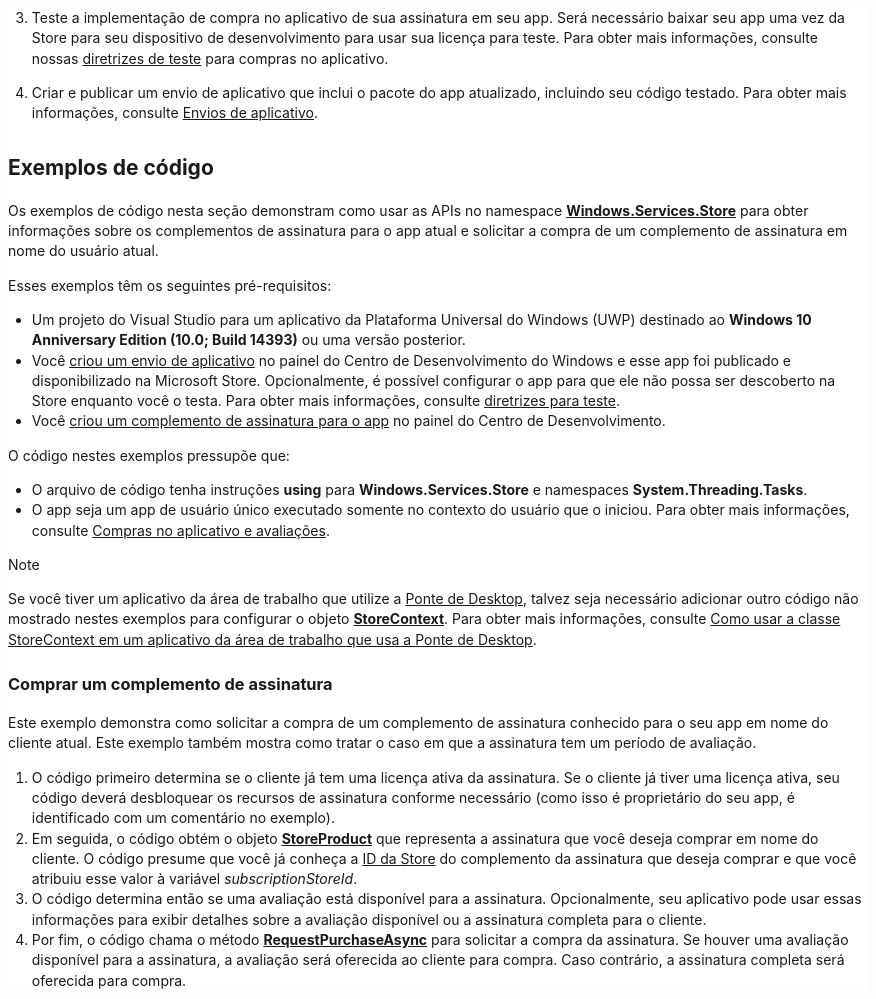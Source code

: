 3. Teste a implementação de compra no aplicativo de sua assinatura em seu app. Será necessário baixar seu app uma vez da Store para seu dispositivo de desenvolvimento para usar sua licença para teste. Para obter mais informações, consulte nossas [diretrizes de teste](in-app-purchases-and-trials.md#testing) para compras no aplicativo.  

4. Criar e publicar um envio de aplicativo que inclui o pacote do app atualizado, incluindo seu código testado. Para obter mais informações, consulte [Envios de aplicativo](../publish/app-submissions.md).

<span id="code-examples"/>

## <a name="code-examples"></a>Exemplos de código

Os exemplos de código nesta seção demonstram como usar as APIs no namespace [**Windows.Services.Store**](https://docs.microsoft.com/uwp/api/windows.services.store) para obter informações sobre os complementos de assinatura para o app atual e solicitar a compra de um complemento de assinatura em nome do usuário atual.

Esses exemplos têm os seguintes pré-requisitos:
* Um projeto do Visual Studio para um aplicativo da Plataforma Universal do Windows (UWP) destinado ao **Windows 10 Anniversary Edition (10.0; Build 14393)** ou uma versão posterior.
* Você [criou um envio de aplicativo](https://docs.microsoft.com/windows/uwp/publish/app-submissions) no painel do Centro de Desenvolvimento do Windows e esse app foi publicado e disponibilizado na Microsoft Store. Opcionalmente, é possível configurar o app para que ele não possa ser descoberto na Store enquanto você o testa. Para obter mais informações, consulte [diretrizes para teste](in-app-purchases-and-trials.md#testing).
* Você [criou um complemento de assinatura para o app](../publish/add-on-submissions.md) no painel do Centro de Desenvolvimento.

O código nestes exemplos pressupõe que:
* O arquivo de código tenha instruções **using** para **Windows.Services.Store** e namespaces **System.Threading.Tasks**.
* O app seja um app de usuário único executado somente no contexto do usuário que o iniciou. Para obter mais informações, consulte [Compras no aplicativo e avaliações](in-app-purchases-and-trials.md#api_intro).

> [!NOTE]
> Se você tiver um aplicativo da área de trabalho que utilize a [Ponte de Desktop](https://developer.microsoft.com/windows/bridges/desktop), talvez seja necessário adicionar outro código não mostrado nestes exemplos para configurar o objeto [**StoreContext**](https://docs.microsoft.com/uwp/api/Windows.Services.Store.StoreContext). Para obter mais informações, consulte [Como usar a classe StoreContext em um aplicativo da área de trabalho que usa a Ponte de Desktop](in-app-purchases-and-trials.md#desktop).

### <a name="purchase-a-subscription-add-on"></a>Comprar um complemento de assinatura

Este exemplo demonstra como solicitar a compra de um complemento de assinatura conhecido para o seu app em nome do cliente atual. Este exemplo também mostra como tratar o caso em que a assinatura tem um período de avaliação.

1. O código primeiro determina se o cliente já tem uma licença ativa da assinatura. Se o cliente já tiver uma licença ativa, seu código deverá desbloquear os recursos de assinatura conforme necessário (como isso é proprietário do seu app, é identificado com um comentário no exemplo).
2. Em seguida, o código obtém o objeto [**StoreProduct**](https://docs.microsoft.com/uwp/api/windows.services.store.storeproduct) que representa a assinatura que você deseja comprar em nome do cliente. O código presume que você já conheça a [ID da Store](in-app-purchases-and-trials.md#store-ids) do complemento da assinatura que deseja comprar e que você atribuiu esse valor à variável *subscriptionStoreId*.
3. O código determina então se uma avaliação está disponível para a assinatura. Opcionalmente, seu aplicativo pode usar essas informações para exibir detalhes sobre a avaliação disponível ou a assinatura completa para o cliente.
4. Por fim, o código chama o método [**RequestPurchaseAsync**](https://docs.microsoft.com/uwp/api/windows.services.store.storeproduct.RequestPurchaseAsync) para solicitar a compra da assinatura. Se houver uma avaliação disponível para a assinatura, a avaliação será oferecida ao cliente para compra. Caso contrário, a assinatura completa será oferecida para compra.
